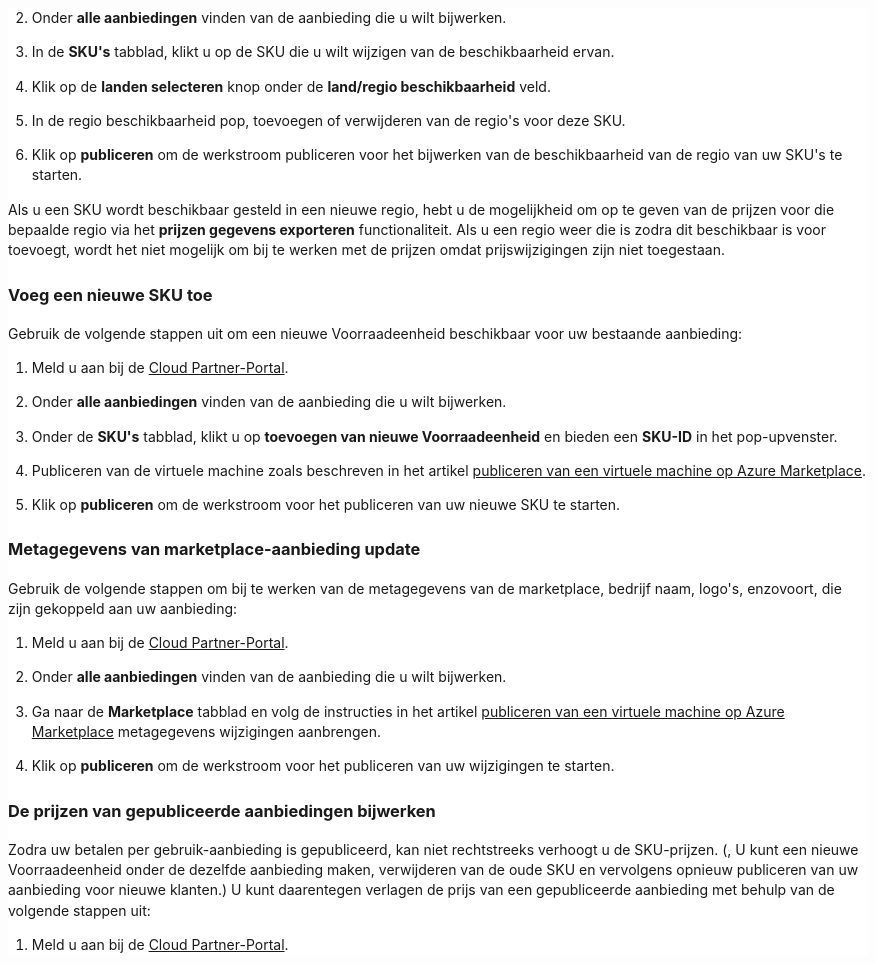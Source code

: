 2.  Onder **alle aanbiedingen** vinden van de aanbieding die u wilt bijwerken.

3.  In de **SKU's** tabblad, klikt u op de SKU die u wilt wijzigen van de beschikbaarheid ervan.

4.  Klik op de **landen selecteren** knop onder de **land/regio beschikbaarheid** veld.

5.  In de regio beschikbaarheid pop, toevoegen of verwijderen van de regio's voor deze SKU.

6.  Klik op **publiceren** om de werkstroom publiceren voor het bijwerken van de beschikbaarheid van de regio van uw SKU's te starten.

Als u een SKU wordt beschikbaar gesteld in een nieuwe regio, hebt u de mogelijkheid om op te geven van de prijzen voor die bepaalde regio via het **prijzen gegevens exporteren** functionaliteit. Als u een regio weer die is zodra dit beschikbaar is voor toevoegt, wordt het niet mogelijk om bij te werken met de prijzen omdat prijswijzigingen zijn niet toegestaan.


### <a name="add-a-new-sku"></a>Voeg een nieuwe SKU toe

Gebruik de volgende stappen uit om een nieuwe Voorraadeenheid beschikbaar voor uw bestaande aanbieding: 

1.  Meld u aan bij de [Cloud Partner-Portal](https://cloudpartner.azure.com/).

2.  Onder **alle aanbiedingen** vinden van de aanbieding die u wilt bijwerken.

3.  Onder de **SKU's** tabblad, klikt u op **toevoegen van nieuwe Voorraadeenheid** en bieden een **SKU-ID** in het pop-upvenster.

4.  Publiceren van de virtuele machine zoals beschreven in het artikel [publiceren van een virtuele machine op Azure Marketplace](./cpp-publish-offer.md).

5.  Klik op **publiceren** om de werkstroom voor het publiceren van uw nieuwe SKU te starten.


### <a name="update-offer-marketplace-metadata"></a>Metagegevens van marketplace-aanbieding update

Gebruik de volgende stappen om bij te werken van de metagegevens van de marketplace, bedrijf naam, logo's, enzovoort, die zijn gekoppeld aan uw aanbieding: 

1.  Meld u aan bij de [Cloud Partner-Portal](https://cloudpartner.azure.com/).

2.  Onder **alle aanbiedingen** vinden van de aanbieding die u wilt bijwerken.

3.  Ga naar de **Marketplace** tabblad en volg de instructies in het artikel [publiceren van een virtuele machine op Azure Marketplace](./cpp-publish-offer.md) metagegevens wijzigingen aanbrengen.

4.  Klik op **publiceren** om de werkstroom voor het publiceren van uw wijzigingen te starten.


### <a name="update-pricing-on-published-offers"></a>De prijzen van gepubliceerde aanbiedingen bijwerken

Zodra uw betalen per gebruik-aanbieding is gepubliceerd, kan niet rechtstreeks verhoogt u de SKU-prijzen.  (, U kunt een nieuwe Voorraadeenheid onder de dezelfde aanbieding maken, verwijderen van de oude SKU en vervolgens opnieuw publiceren van uw aanbieding voor nieuwe klanten.)  U kunt daarentegen verlagen de prijs van een gepubliceerde aanbieding met behulp van de volgende stappen uit:

1.  Meld u aan bij de [Cloud Partner-Portal](https://cloudpartner.azure.com/).
